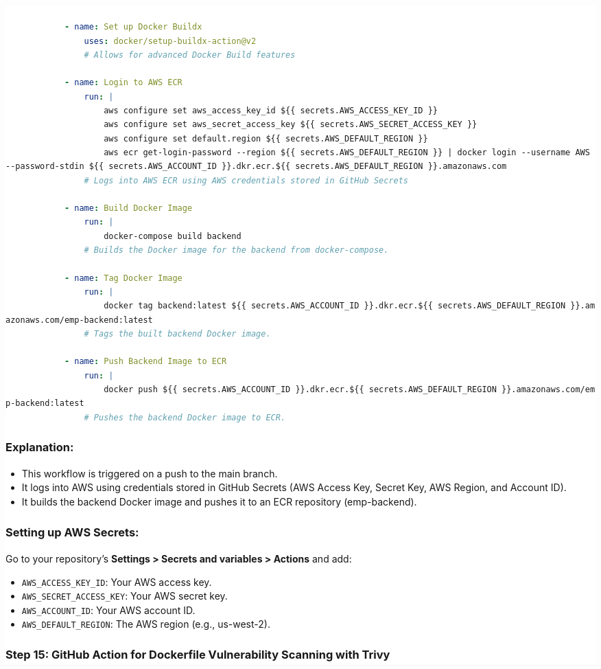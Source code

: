 ```yaml

            - name: Set up Docker Buildx
                uses: docker/setup-buildx-action@v2
                # Allows for advanced Docker Build features

            - name: Login to AWS ECR
                run: |
                    aws configure set aws_access_key_id ${{ secrets.AWS_ACCESS_KEY_ID }}
                    aws configure set aws_secret_access_key ${{ secrets.AWS_SECRET_ACCESS_KEY }}
                    aws configure set default.region ${{ secrets.AWS_DEFAULT_REGION }}
                    aws ecr get-login-password --region ${{ secrets.AWS_DEFAULT_REGION }} | docker login --username AWS --password-stdin ${{ secrets.AWS_ACCOUNT_ID }}.dkr.ecr.${{ secrets.AWS_DEFAULT_REGION }}.amazonaws.com
                # Logs into AWS ECR using AWS credentials stored in GitHub Secrets

            - name: Build Docker Image
                run: |
                    docker-compose build backend
                # Builds the Docker image for the backend from docker-compose.

            - name: Tag Docker Image
                run: |
                    docker tag backend:latest ${{ secrets.AWS_ACCOUNT_ID }}.dkr.ecr.${{ secrets.AWS_DEFAULT_REGION }}.amazonaws.com/emp-backend:latest
                # Tags the built backend Docker image.

            - name: Push Backend Image to ECR
                run: |
                    docker push ${{ secrets.AWS_ACCOUNT_ID }}.dkr.ecr.${{ secrets.AWS_DEFAULT_REGION }}.amazonaws.com/emp-backend:latest
                # Pushes the backend Docker image to ECR.
```

### Explanation:

- This workflow is triggered on a push to the main branch.
- It logs into AWS using credentials stored in GitHub Secrets (AWS Access Key, Secret Key, AWS Region, and Account ID).
- It builds the backend Docker image and pushes it to an ECR repository (emp-backend).

### Setting up AWS Secrets:

Go to your repository’s **Settings > Secrets and variables > Actions** and add:

- `AWS_ACCESS_KEY_ID`: Your AWS access key.
- `AWS_SECRET_ACCESS_KEY`: Your AWS secret key.
- `AWS_ACCOUNT_ID`: Your AWS account ID.
- `AWS_DEFAULT_REGION`: The AWS region (e.g., us-west-2).

### Step 15: GitHub Action for Dockerfile Vulnerability Scanning with Trivy
